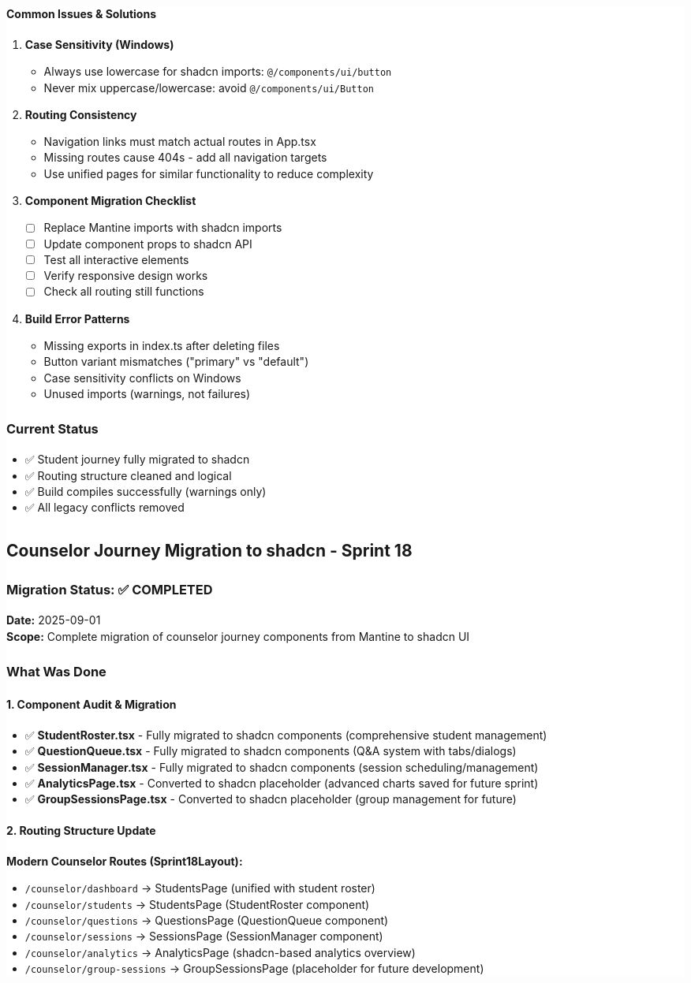 #### Common Issues & Solutions

1. **Case Sensitivity (Windows)**
   - Always use lowercase for shadcn imports: `@/components/ui/button`
   - Never mix uppercase/lowercase: avoid `@/components/ui/Button`

2. **Routing Consistency**
   - Navigation links must match actual routes in App.tsx
   - Missing routes cause 404s - add all navigation targets
   - Use unified pages for similar functionality to reduce complexity

3. **Component Migration Checklist**
   - [ ] Replace Mantine imports with shadcn imports
   - [ ] Update component props to shadcn API
   - [ ] Test all interactive elements
   - [ ] Verify responsive design works
   - [ ] Check all routing still functions

4. **Build Error Patterns**
   - Missing exports in index.ts after deleting files
   - Button variant mismatches ("primary" vs "default")
   - Case sensitivity conflicts on Windows
   - Unused imports (warnings, not failures)

### Current Status
- ✅ Student journey fully migrated to shadcn
- ✅ Routing structure cleaned and logical
- ✅ Build compiles successfully (warnings only)
- ✅ All legacy conflicts removed

## Counselor Journey Migration to shadcn - Sprint 18

### Migration Status: ✅ COMPLETED

**Date:** 2025-09-01  
**Scope:** Complete migration of counselor journey components from Mantine to shadcn UI

### What Was Done

#### 1. Component Audit & Migration
- ✅ **StudentRoster.tsx** - Fully migrated to shadcn components (comprehensive student management)
- ✅ **QuestionQueue.tsx** - Fully migrated to shadcn components (Q&A system with tabs/dialogs)
- ✅ **SessionManager.tsx** - Fully migrated to shadcn components (session scheduling/management)
- ✅ **AnalyticsPage.tsx** - Converted to shadcn placeholder (advanced charts saved for future sprint)
- ✅ **GroupSessionsPage.tsx** - Converted to shadcn placeholder (group management for future)

#### 2. Routing Structure Update
**Modern Counselor Routes (Sprint18Layout):**
- `/counselor/dashboard` → StudentsPage (unified with student roster)
- `/counselor/students` → StudentsPage (StudentRoster component) 
- `/counselor/questions` → QuestionsPage (QuestionQueue component)
- `/counselor/sessions` → SessionsPage (SessionManager component)
- `/counselor/analytics` → AnalyticsPage (shadcn-based analytics overview)
- `/counselor/group-sessions` → GroupSessionsPage (placeholder for future development)
